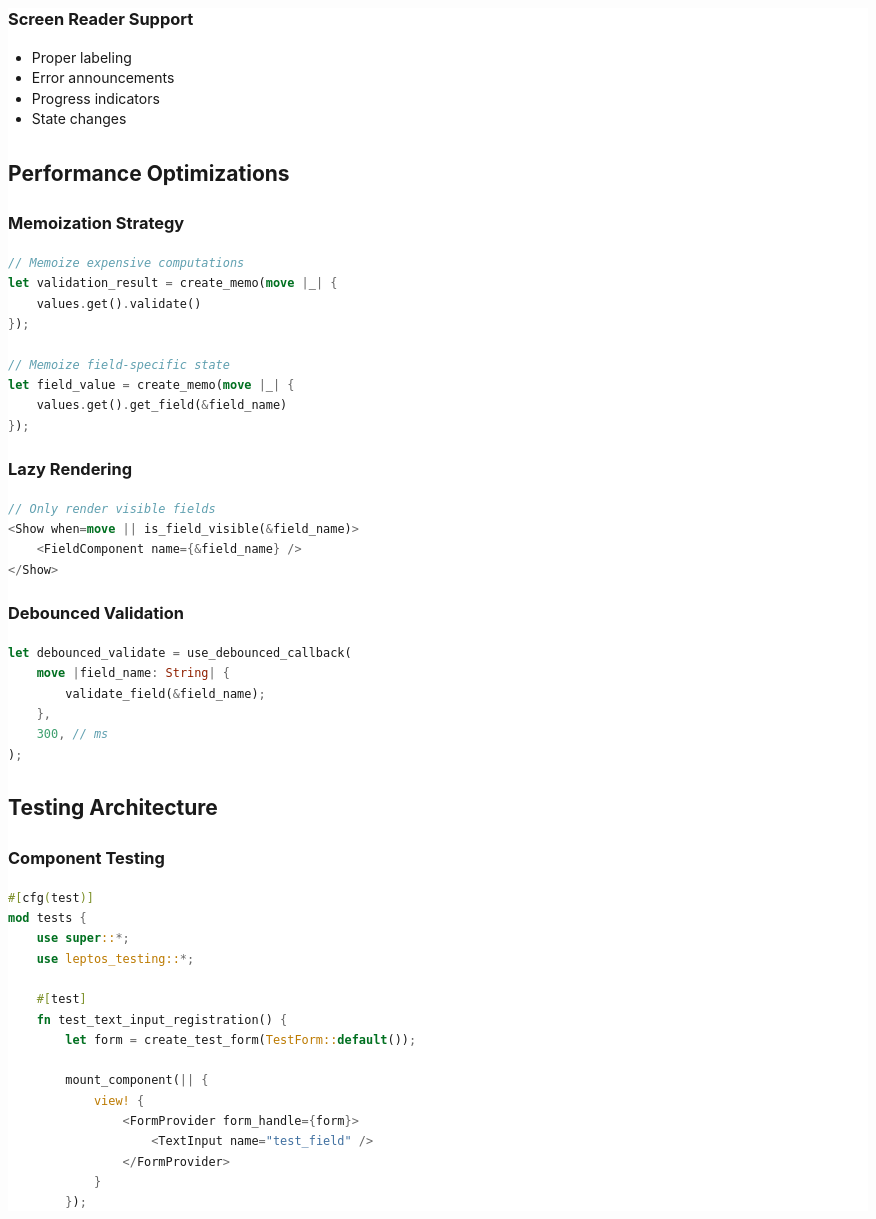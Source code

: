 ### Screen Reader Support

- Proper labeling
- Error announcements
- Progress indicators
- State changes

## Performance Optimizations

### Memoization Strategy

```rust
// Memoize expensive computations
let validation_result = create_memo(move |_| {
    values.get().validate()
});

// Memoize field-specific state
let field_value = create_memo(move |_| {
    values.get().get_field(&field_name)
});
```

### Lazy Rendering

```rust
// Only render visible fields
<Show when=move || is_field_visible(&field_name)>
    <FieldComponent name={&field_name} />
</Show>
```

### Debounced Validation

```rust
let debounced_validate = use_debounced_callback(
    move |field_name: String| {
        validate_field(&field_name);
    },
    300, // ms
);
```

## Testing Architecture

### Component Testing

```rust
#[cfg(test)]
mod tests {
    use super::*;
    use leptos_testing::*;
    
    #[test]
    fn test_text_input_registration() {
        let form = create_test_form(TestForm::default());
        
        mount_component(|| {
            view! {
                <FormProvider form_handle={form}>
                    <TextInput name="test_field" />
                </FormProvider>
            }
        });
```